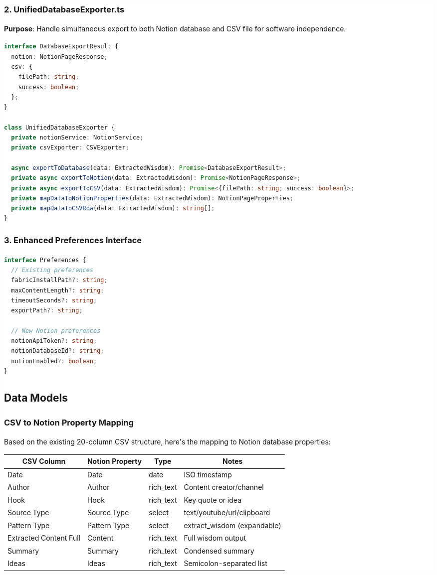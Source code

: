 ### 2. UnifiedDatabaseExporter.ts

**Purpose**: Handle simultaneous export to both Notion database and CSV file for software independence.

```typescript
interface DatabaseExportResult {
  notion: NotionPageResponse;
  csv: {
    filePath: string;
    success: boolean;
  };
}

class UnifiedDatabaseExporter {
  private notionService: NotionService;
  private csvExporter: CSVExporter;
  
  async exportToDatabase(data: ExtractedWisdom): Promise<DatabaseExportResult>;
  private async exportToNotion(data: ExtractedWisdom): Promise<NotionPageResponse>;
  private async exportToCSV(data: ExtractedWisdom): Promise<{filePath: string; success: boolean}>;
  private mapDataToNotionProperties(data: ExtractedWisdom): NotionPageProperties;
  private mapDataToCSVRow(data: ExtractedWisdom): string[];
}
```

### 3. Enhanced Preferences Interface

```typescript
interface Preferences {
  // Existing preferences
  fabricInstallPath?: string;
  maxContentLength?: string;
  timeoutSeconds?: string;
  exportPath?: string;
  
  // New Notion preferences
  notionApiToken?: string;
  notionDatabaseId?: string;
  notionEnabled?: boolean;
}
```

## Data Models

### CSV to Notion Property Mapping

Based on the existing 20-column CSV structure, here's the mapping to Notion database properties:

| CSV Column | Notion Property | Type | Notes |
|------------|----------------|------|-------|
| Date | Date | date | ISO timestamp |
| Author | Author | rich_text | Content creator/channel |
| Hook | Hook | rich_text | Key quote or idea |
| Source Type | Source Type | select | text/youtube/url/clipboard |
| Pattern Type | Pattern Type | select | extract_wisdom (expandable) |
| Extracted Content Full | Content | rich_text | Full wisdom output |
| Summary | Summary | rich_text | Condensed summary |
| Ideas | Ideas | rich_text | Semicolon-separated list |